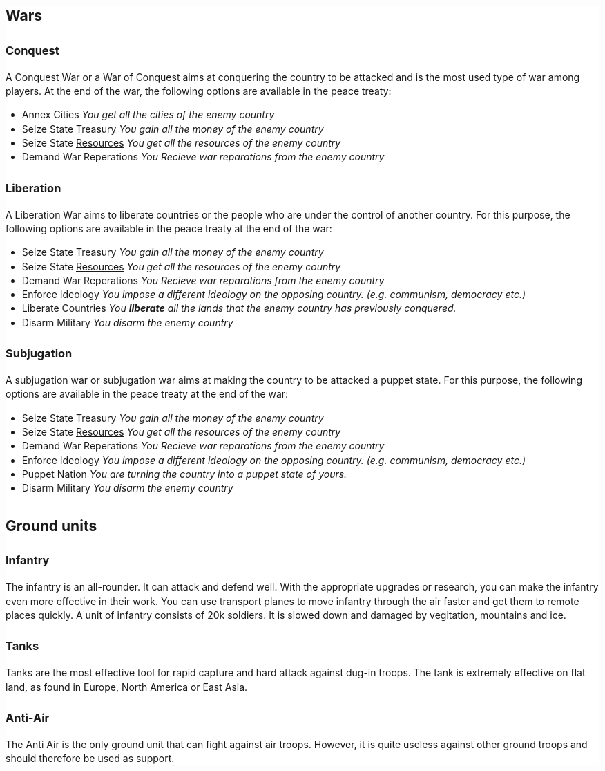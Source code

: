 ## Wars
### Conquest
A Conquest War or a War of Conquest aims at conquering the country to be attacked and is the most used type of war among players. At the end of the war, the following options are available in the peace treaty:
- Annex Cities _You get all the cities of the enemy country_
- Seize State Treasury _You gain all the money of the enemy country_
- Seize State [Resources](#ressourcen) _You get all the resources of the enemy country_
- Demand War Reperations _You Recieve war reparations from the enemy country_

### Liberation
A Liberation War aims to liberate countries or the people who are under the control of another country. For this purpose, the following options are available in the peace treaty at the end of the war:
- Seize State Treasury _You gain all the money of the enemy country_
- Seize State [Resources](#ressourcen) _You get all the resources of the enemy country_
- Demand War Reperations _You Recieve war reparations from the enemy country_
- Enforce Ideology _You impose a different ideology on the opposing country. (e.g. communism, democracy etc.)_
- Liberate Countries _You **liberate** all the lands that the enemy country has previously conquered._
- Disarm Military _You disarm the enemy country_

### Subjugation
A subjugation war or subjugation war aims at making the country to be attacked a puppet state. For this purpose, the following options are available in the peace treaty at the end of the war:
- Seize State Treasury _You gain all the money of the enemy country_
- Seize State [Resources](#ressourcen) _You get all the resources of the enemy country_
- Demand War Reperations _You Recieve war reparations from the enemy country_
- Enforce Ideology _You impose a different ideology on the opposing country. (e.g. communism, democracy etc.)_
- Puppet Nation _You are turning the country into a puppet state of yours._
- Disarm Military _You disarm the enemy country_

## Ground units
### Infantry
The infantry is an all-rounder. It can attack and defend well. With the appropriate upgrades or research, you can make the infantry even more effective in their work. You can use transport planes to move infantry through the air faster and get them to remote places quickly. A unit of infantry consists of 20k soldiers.
It is slowed down and damaged by vegitation, mountains and ice.

### Tanks
Tanks are the most effective tool for rapid capture and hard attack against dug-in troops. The tank is extremely effective on flat land, as found in Europe, North America or East Asia.

### Anti-Air
The Anti Air is the only ground unit that can fight against air troops. However, it is quite useless against other ground troops and should therefore be used as support.
